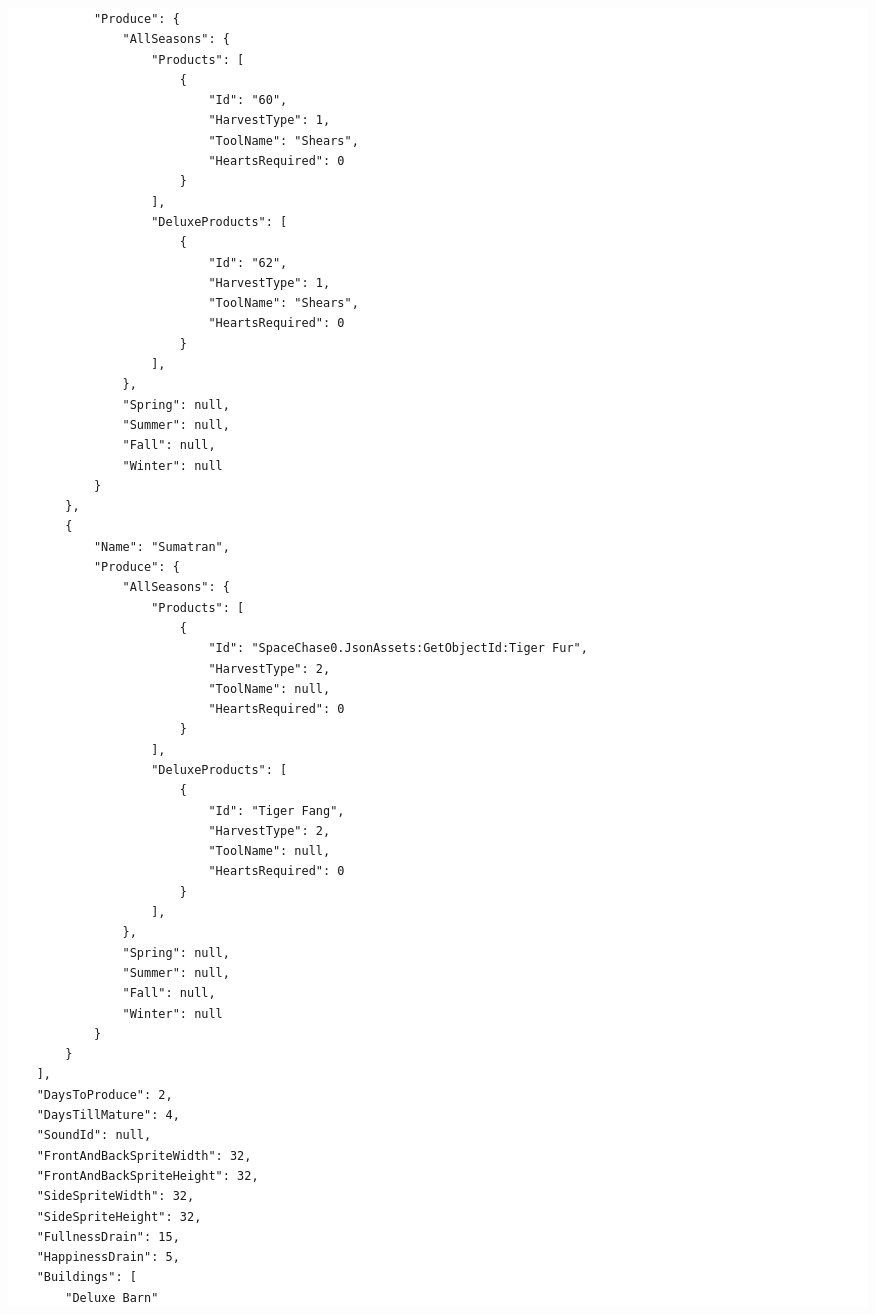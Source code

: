                 "Produce": {
                    "AllSeasons": {
                        "Products": [
                            {
                                "Id": "60",
                                "HarvestType": 1,
                                "ToolName": "Shears",
                                "HeartsRequired": 0
                            }
                        ],
                        "DeluxeProducts": [
                            {   
                                "Id": "62",
                                "HarvestType": 1,
                                "ToolName": "Shears",
                                "HeartsRequired": 0
                            }
                        ],
                    },
                    "Spring": null,
                    "Summer": null,
                    "Fall": null,
                    "Winter": null
                }
            },
            {
                "Name": "Sumatran",
                "Produce": {
                    "AllSeasons": {
                        "Products": [
                            {
                                "Id": "SpaceChase0.JsonAssets:GetObjectId:Tiger Fur",
                                "HarvestType": 2,
                                "ToolName": null,
                                "HeartsRequired": 0
                            }
                        ],
                        "DeluxeProducts": [
                            {   
                                "Id": "Tiger Fang",
                                "HarvestType": 2,
                                "ToolName": null,
                                "HeartsRequired": 0
                            }
                        ],
                    },
                    "Spring": null,
                    "Summer": null,
                    "Fall": null,
                    "Winter": null
                }
            }
        ],
        "DaysToProduce": 2,
        "DaysTillMature": 4,
        "SoundId": null,
        "FrontAndBackSpriteWidth": 32,
        "FrontAndBackSpriteHeight": 32,
        "SideSpriteWidth": 32,
        "SideSpriteHeight": 32,
        "FullnessDrain": 15,
        "HappinessDrain": 5,
        "Buildings": [
            "Deluxe Barn"